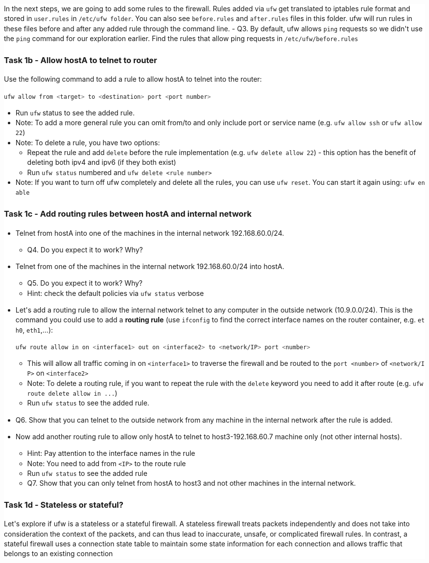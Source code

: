 In the next steps, we are going to add some rules to the firewall. Rules added via `ufw` get translated to iptables rule format and stored in `user.rules` in `/etc/ufw folder`. You can also see `before.rules` and `after.rules` files in this folder. ufw will run rules in these files before and after any added rule through the command line. 
    - Q3. By default, ufw allows `ping` requests so we didn't use the `ping` command for our exploration earlier. Find the rules that allow ping requests in `/etc/ufw/before.rules` 

### Task 1b - Allow hostA to telnet to router 
Use the following command to add a rule to allow hostA to telnet into the router: 
```sh
ufw allow from <target> to <destination> port <port number>
```
- Run `ufw` status to see the added rule. 
- Note: To add a more general rule you can omit from/to and only include port or service name (e.g. `ufw allow ssh` or `ufw allow 22`) 
- Note: To delete a rule, you have two options:
    - Repeat the rule and add `delete` before the rule implementation (e.g. `ufw delete allow 22`) - this option has the benefit of deleting both ipv4 and ipv6 (if they both exist)
    - Run `ufw status` numbered and `ufw delete <rule number>`
- Note: If you want to turn off ufw completely and delete all the rules, you can use `ufw reset`. You can start it again using: `ufw enable`

### Task 1c - Add routing rules between hostA and internal network 
- Telnet from hostA into one of the machines in the internal network 192.168.60.0/24.
    - Q4. Do you expect it to work? Why? 
- Telnet from one of the machines in the internal network 192.168.60.0/24 into hostA.
    - Q5. Do you expect it to work? Why?
    - Hint: check the default policies via `ufw status` verbose
- Let's add a routing rule to allow the internal network telnet to any computer in the outside network (10.9.0.0/24). This is the command you could use to add a **routing rule** (use `ifconfig` to find the correct interface names on the router container, e.g. `eth0`, `eth1`,...):
    ```sh
    ufw route allow in on <interface1> out on <interface2> to <network/IP> port <number> 
    ```
    - This will allow all traffic coming in on `<interface1>` to traverse the firewall and be routed to the `port <number>` of `<network/IP>` on `<interface2>`
    - Note: To delete a routing rule, if you want to repeat the rule with the `delete` keyword you need to add it after route (e.g. `ufw route delete allow in ...`)
    - Run `ufw status` to see the added rule.
- Q6. Show that you can telnet to the outside network from any machine in the internal network after the rule is added.

- Now add another routing rule to allow only hostA to telnet to host3-192.168.60.7 machine only (not other internal hosts).
    - Hint: Pay attention to the interface names in the rule
    - Note: You need to add from `<IP>` to the route rule
    - Run `ufw status` to see the added rule
    - Q7. Show that you can only telnet from hostA to host3 and not other machines in the internal network. 

### Task 1d - Stateless or stateful? 
Let's explore if ufw is a stateless or a stateful firewall. A stateless firewall treats packets independently and does not take into consideration the context of the packets, and can thus lead to inaccurate, unsafe, or complicated firewall rules. In contrast, a stateful firewall uses a connection state table to maintain some state information for each connection and allows traffic that belongs to an existing connection
